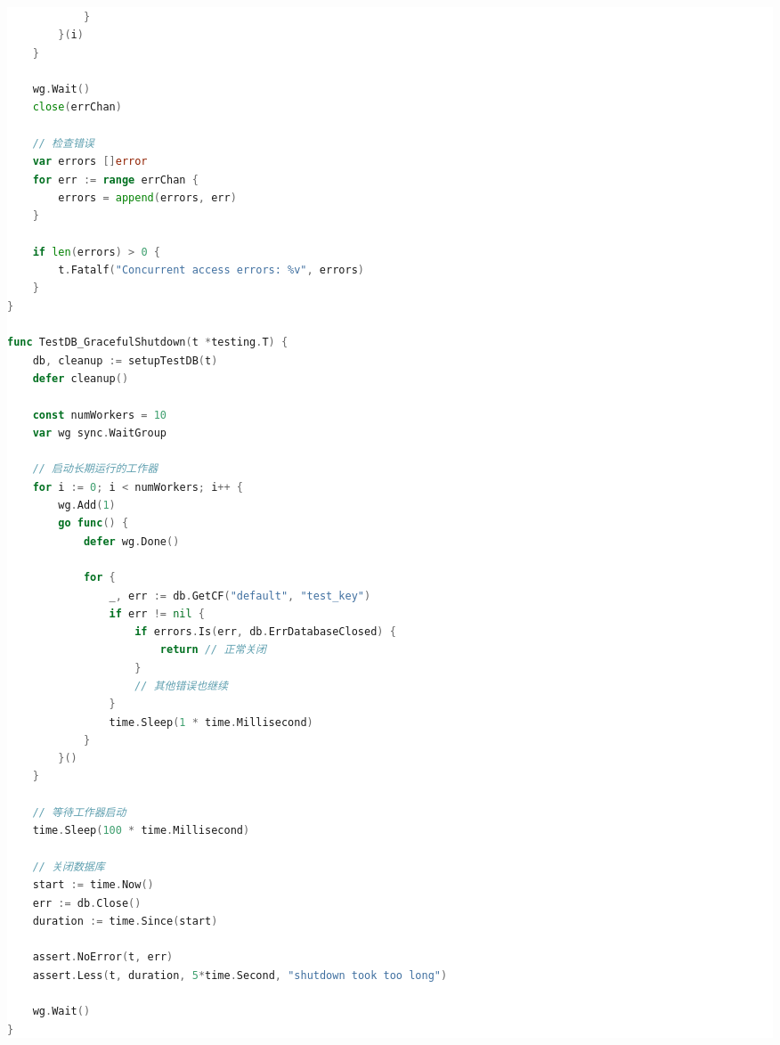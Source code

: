 ```go
            }
        }(i)
    }
    
    wg.Wait()
    close(errChan)
    
    // 检查错误
    var errors []error
    for err := range errChan {
        errors = append(errors, err)
    }
    
    if len(errors) > 0 {
        t.Fatalf("Concurrent access errors: %v", errors)
    }
}

func TestDB_GracefulShutdown(t *testing.T) {
    db, cleanup := setupTestDB(t)
    defer cleanup()
    
    const numWorkers = 10
    var wg sync.WaitGroup
    
    // 启动长期运行的工作器
    for i := 0; i < numWorkers; i++ {
        wg.Add(1)
        go func() {
            defer wg.Done()
            
            for {
                _, err := db.GetCF("default", "test_key")
                if err != nil {
                    if errors.Is(err, db.ErrDatabaseClosed) {
                        return // 正常关闭
                    }
                    // 其他错误也继续
                }
                time.Sleep(1 * time.Millisecond)
            }
        }()
    }
    
    // 等待工作器启动
    time.Sleep(100 * time.Millisecond)
    
    // 关闭数据库
    start := time.Now()
    err := db.Close()
    duration := time.Since(start)
    
    assert.NoError(t, err)
    assert.Less(t, duration, 5*time.Second, "shutdown took too long")
    
    wg.Wait()
}
```
